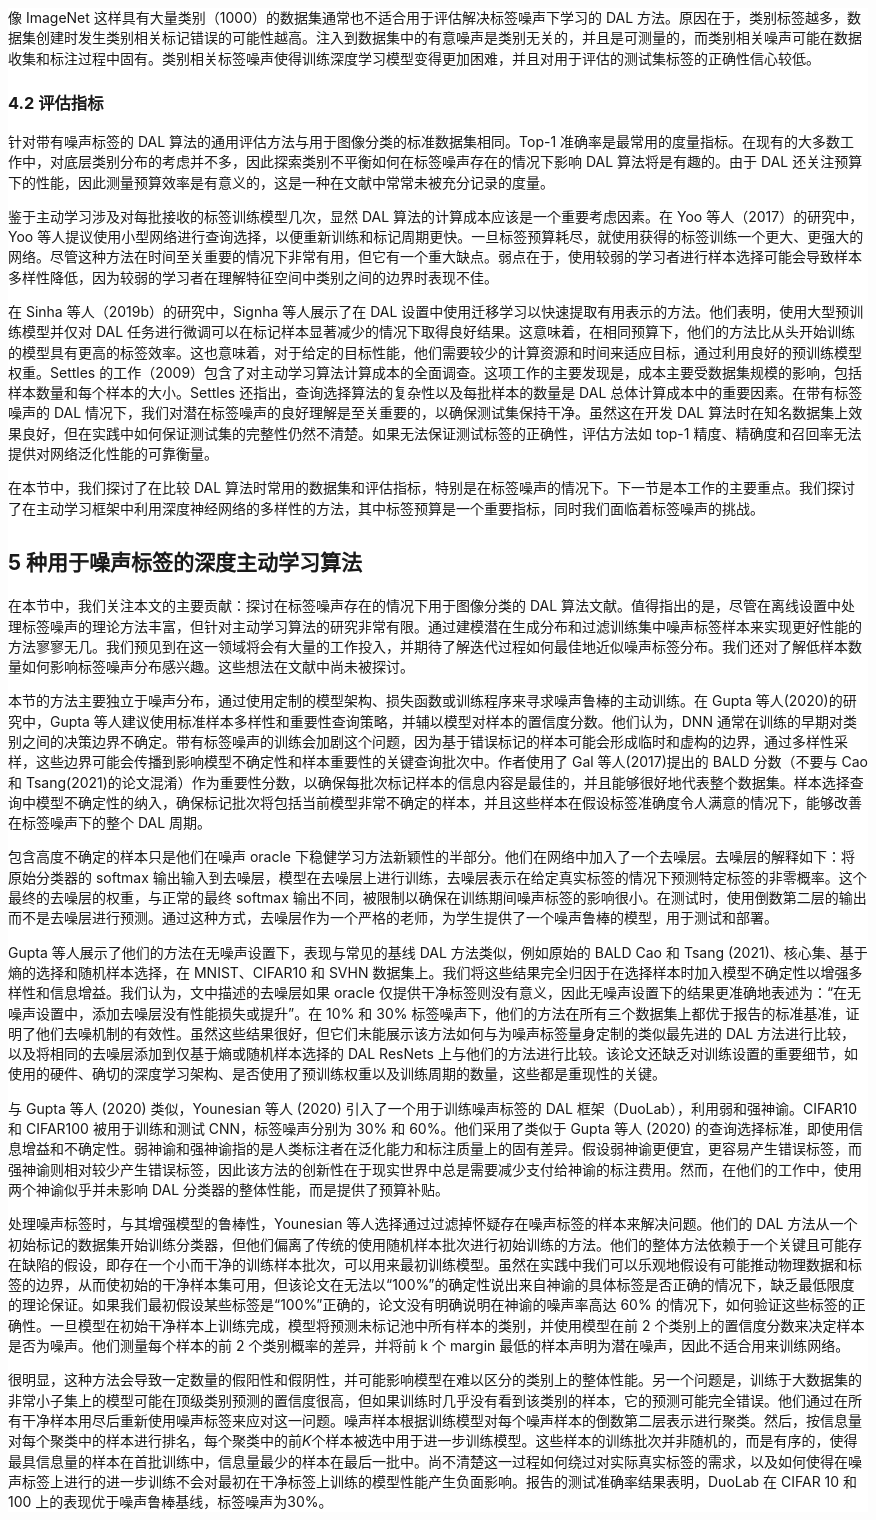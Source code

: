 像 ImageNet 这样具有大量类别（1000）的数据集通常也不适合用于评估解决标签噪声下学习的 DAL 方法。原因在于，类别标签越多，数据集创建时发生类别相关标记错误的可能性越高。注入到数据集中的有意噪声是类别无关的，并且是可测量的，而类别相关噪声可能在数据收集和标注过程中固有。类别相关标签噪声使得训练深度学习模型变得更加困难，并且对用于评估的测试集标签的正确性信心较低。

### 4.2 评估指标

针对带有噪声标签的 DAL 算法的通用评估方法与用于图像分类的标准数据集相同。Top-1 准确率是最常用的度量指标。在现有的大多数工作中，对底层类别分布的考虑并不多，因此探索类别不平衡如何在标签噪声存在的情况下影响 DAL 算法将是有趣的。由于 DAL 还关注预算下的性能，因此测量预算效率是有意义的，这是一种在文献中常常未被充分记录的度量。

鉴于主动学习涉及对每批接收的标签训练模型几次，显然 DAL 算法的计算成本应该是一个重要考虑因素。在 Yoo 等人（2017）的研究中，Yoo 等人提议使用小型网络进行查询选择，以便重新训练和标记周期更快。一旦标签预算耗尽，就使用获得的标签训练一个更大、更强大的网络。尽管这种方法在时间至关重要的情况下非常有用，但它有一个重大缺点。弱点在于，使用较弱的学习者进行样本选择可能会导致样本多样性降低，因为较弱的学习者在理解特征空间中类别之间的边界时表现不佳。

在 Sinha 等人（2019b）的研究中，Signha 等人展示了在 DAL 设置中使用迁移学习以快速提取有用表示的方法。他们表明，使用大型预训练模型并仅对 DAL 任务进行微调可以在标记样本显著减少的情况下取得良好结果。这意味着，在相同预算下，他们的方法比从头开始训练的模型具有更高的标签效率。这也意味着，对于给定的目标性能，他们需要较少的计算资源和时间来适应目标，通过利用良好的预训练模型权重。Settles 的工作（2009）包含了对主动学习算法计算成本的全面调查。这项工作的主要发现是，成本主要受数据集规模的影响，包括样本数量和每个样本的大小。Settles 还指出，查询选择算法的复杂性以及每批样本的数量是 DAL 总体计算成本中的重要因素。在带有标签噪声的 DAL 情况下，我们对潜在标签噪声的良好理解是至关重要的，以确保测试集保持干净。虽然这在开发 DAL 算法时在知名数据集上效果良好，但在实践中如何保证测试集的完整性仍然不清楚。如果无法保证测试标签的正确性，评估方法如 top-1 精度、精确度和召回率无法提供对网络泛化性能的可靠衡量。

在本节中，我们探讨了在比较 DAL 算法时常用的数据集和评估指标，特别是在标签噪声的情况下。下一节是本工作的主要重点。我们探讨了在主动学习框架中利用深度神经网络的多样性的方法，其中标签预算是一个重要指标，同时我们面临着标签噪声的挑战。

## 5 种用于噪声标签的深度主动学习算法

在本节中，我们关注本文的主要贡献：探讨在标签噪声存在的情况下用于图像分类的 DAL 算法文献。值得指出的是，尽管在离线设置中处理标签噪声的理论方法丰富，但针对主动学习算法的研究非常有限。通过建模潜在生成分布和过滤训练集中噪声标签样本来实现更好性能的方法寥寥无几。我们预见到在这一领域将会有大量的工作投入，并期待了解迭代过程如何最佳地近似噪声标签分布。我们还对了解低样本数量如何影响标签噪声分布感兴趣。这些想法在文献中尚未被探讨。

本节的方法主要独立于噪声分布，通过使用定制的模型架构、损失函数或训练程序来寻求噪声鲁棒的主动训练。在 Gupta 等人(2020)的研究中，Gupta 等人建议使用标准样本多样性和重要性查询策略，并辅以模型对样本的置信度分数。他们认为，DNN 通常在训练的早期对类别之间的决策边界不确定。带有标签噪声的训练会加剧这个问题，因为基于错误标记的样本可能会形成临时和虚构的边界，通过多样性采样，这些边界可能会传播到影响模型不确定性和样本重要性的关键查询批次中。作者使用了 Gal 等人(2017)提出的 BALD 分数（不要与 Cao 和 Tsang(2021)的论文混淆）作为重要性分数，以确保每批次标记样本的信息内容是最佳的，并且能够很好地代表整个数据集。样本选择查询中模型不确定性的纳入，确保标记批次将包括当前模型非常不确定的样本，并且这些样本在假设标签准确度令人满意的情况下，能够改善在标签噪声下的整个 DAL 周期。

包含高度不确定的样本只是他们在噪声 oracle 下稳健学习方法新颖性的半部分。他们在网络中加入了一个去噪层。去噪层的解释如下：将原始分类器的 softmax 输出输入到去噪层，模型在去噪层上进行训练，去噪层表示在给定真实标签的情况下预测特定标签的非零概率。这个最终的去噪层的权重，与正常的最终 softmax 输出不同，被限制以确保在训练期间噪声标签的影响很小。在测试时，使用倒数第二层的输出而不是去噪层进行预测。通过这种方式，去噪层作为一个严格的老师，为学生提供了一个噪声鲁棒的模型，用于测试和部署。

Gupta 等人展示了他们的方法在无噪声设置下，表现与常见的基线 DAL 方法类似，例如原始的 BALD Cao 和 Tsang (2021)、核心集、基于熵的选择和随机样本选择，在 MNIST、CIFAR10 和 SVHN 数据集上。我们将这些结果完全归因于在选择样本时加入模型不确定性以增强多样性和信息增益。我们认为，文中描述的去噪层如果 oracle 仅提供干净标签则没有意义，因此无噪声设置下的结果更准确地表述为：“在无噪声设置中，添加去噪层没有性能损失或提升”。在 $10\%$ 和 $30\%$ 标签噪声下，他们的方法在所有三个数据集上都优于报告的标准基准，证明了他们去噪机制的有效性。虽然这些结果很好，但它们未能展示该方法如何与为噪声标签量身定制的类似最先进的 DAL 方法进行比较，以及将相同的去噪层添加到仅基于熵或随机样本选择的 DAL ResNets 上与他们的方法进行比较。该论文还缺乏对训练设置的重要细节，如使用的硬件、确切的深度学习架构、是否使用了预训练权重以及训练周期的数量，这些都是重现性的关键。

与 Gupta 等人 (2020) 类似，Younesian 等人 (2020) 引入了一个用于训练噪声标签的 DAL 框架（DuoLab），利用弱和强神谕。CIFAR10 和 CIFAR100 被用于训练和测试 CNN，标签噪声分别为 $30\%$ 和 $60\%$。他们采用了类似于 Gupta 等人 (2020) 的查询选择标准，即使用信息增益和不确定性。弱神谕和强神谕指的是人类标注者在泛化能力和标注质量上的固有差异。假设弱神谕更便宜，更容易产生错误标签，而强神谕则相对较少产生错误标签，因此该方法的创新性在于现实世界中总是需要减少支付给神谕的标注费用。然而，在他们的工作中，使用两个神谕似乎并未影响 DAL 分类器的整体性能，而是提供了预算补贴。

处理噪声标签时，与其增强模型的鲁棒性，Younesian 等人选择通过过滤掉怀疑存在噪声标签的样本来解决问题。他们的 DAL 方法从一个初始标记的数据集开始训练分类器，但他们偏离了传统的使用随机样本批次进行初始训练的方法。他们的整体方法依赖于一个关键且可能存在缺陷的假设，即存在一个小而干净的训练样本批次，可以用来最初训练模型。虽然在实践中我们可以乐观地假设有可能推动物理数据和标签的边界，从而使初始的干净样本集可用，但该论文在无法以“100%”的确定性说出来自神谕的具体标签是否正确的情况下，缺乏最低限度的理论保证。如果我们最初假设某些标签是“100%”正确的，论文没有明确说明在神谕的噪声率高达 $60\%$ 的情况下，如何验证这些标签的正确性。一旦模型在初始干净样本上训练完成，模型将预测未标记池中所有样本的类别，并使用模型在前 2 个类别上的置信度分数来决定样本是否为噪声。他们测量每个样本的前 2 个类别概率的差异，并将前 k 个 margin 最低的样本声明为潜在噪声，因此不适合用来训练网络。

很明显，这种方法会导致一定数量的假阳性和假阴性，并可能影响模型在难以区分的类别上的整体性能。另一个问题是，训练于大数据集的非常小子集上的模型可能在顶级类别预测的置信度很高，但如果训练时几乎没有看到该类别的样本，它的预测可能完全错误。他们通过在所有干净样本用尽后重新使用噪声标签来应对这一问题。噪声样本根据训练模型对每个噪声样本的倒数第二层表示进行聚类。然后，按信息量对每个聚类中的样本进行排名，每个聚类中的前$K$个样本被选中用于进一步训练模型。这些样本的训练批次并非随机的，而是有序的，使得最具信息量的样本在首批训练中，信息量最少的样本在最后一批中。尚不清楚这一过程如何绕过对实际真实标签的需求，以及如何使得在噪声标签上进行的进一步训练不会对最初在干净标签上训练的模型性能产生负面影响。报告的测试准确率结果表明，DuoLab 在 CIFAR 10 和 100 上的表现优于噪声鲁棒基线，标签噪声为$30\%$。
